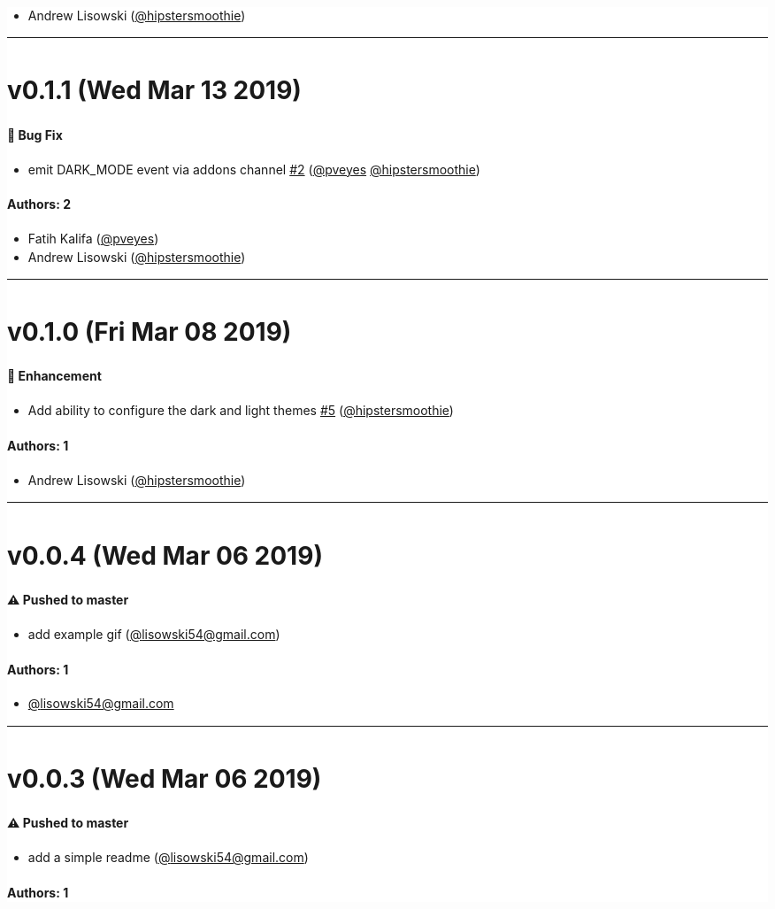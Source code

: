 - Andrew Lisowski ([@hipstersmoothie](https://github.com/hipstersmoothie))

---

# v0.1.1 (Wed Mar 13 2019)

#### 🐛  Bug Fix

- emit DARK_MODE event via addons channel [#2](https://github.com/hipstersmoothie/storybook-dark-mode/pull/2) ([@pveyes](https://github.com/pveyes) [@hipstersmoothie](https://github.com/hipstersmoothie))

#### Authors: 2

- Fatih Kalifa ([@pveyes](https://github.com/pveyes))
- Andrew Lisowski ([@hipstersmoothie](https://github.com/hipstersmoothie))

---

# v0.1.0 (Fri Mar 08 2019)

#### 🚀  Enhancement

- Add ability to configure the dark and light themes [#5](https://github.com/hipstersmoothie/storybook-dark-mode/pull/5) ([@hipstersmoothie](https://github.com/hipstersmoothie))

#### Authors: 1

- Andrew Lisowski ([@hipstersmoothie](https://github.com/hipstersmoothie))

---

# v0.0.4 (Wed Mar 06 2019)

#### ⚠️  Pushed to master

- add example gif  ([@lisowski54@gmail.com](https://github.com/lisowski54@gmail.com))

#### Authors: 1

- [@lisowski54@gmail.com](https://github.com/lisowski54@gmail.com)

---

# v0.0.3 (Wed Mar 06 2019)

#### ⚠️  Pushed to master

- add a simple readme  ([@lisowski54@gmail.com](https://github.com/lisowski54@gmail.com))

#### Authors: 1
